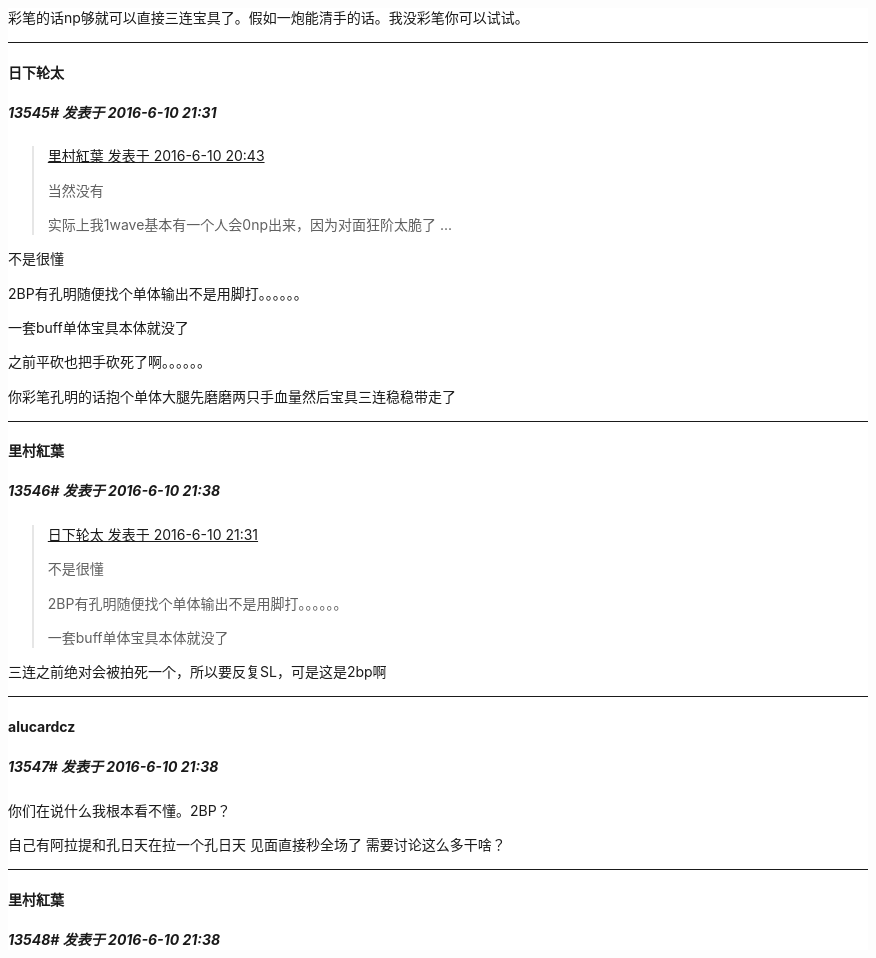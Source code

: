 
彩笔的话np够就可以直接三连宝具了。假如一炮能清手的话。我没彩笔你可以试试。


*****

####  日下轮太  
##### 13545#       发表于 2016-6-10 21:31


<blockquote><a href="httphttps://bbs.saraba1st.com/2b/forum.php?mod=redirect&amp;goto=findpost&amp;pid=32665511&amp;ptid=1085254" target="_blank">里村紅葉 发表于 2016-6-10 20:43</a>

当然没有


实际上我1wave基本有一个人会0np出来，因为对面狂阶太脆了 ...</blockquote>
不是很懂

2BP有孔明随便找个单体输出不是用脚打。。。。。。

一套buff单体宝具本体就没了

之前平砍也把手砍死了啊。。。。。。

你彩笔孔明的话抱个单体大腿先磨磨两只手血量然后宝具三连稳稳带走了


*****

####  里村紅葉  
##### 13546#       发表于 2016-6-10 21:38


<blockquote><a href="httphttps://bbs.saraba1st.com/2b/forum.php?mod=redirect&amp;goto=findpost&amp;pid=32665882&amp;ptid=1085254" target="_blank">日下轮太 发表于 2016-6-10 21:31</a>

不是很懂

2BP有孔明随便找个单体输出不是用脚打。。。。。。

一套buff单体宝具本体就没了</blockquote>
三连之前绝对会被拍死一个，所以要反复SL，可是这是2bp啊


*****

####  alucardcz  
##### 13547#       发表于 2016-6-10 21:38


你们在说什么我根本看不懂。2BP？

自己有阿拉提和孔日天在拉一个孔日天 见面直接秒全场了 需要讨论这么多干啥？


*****

####  里村紅葉  
##### 13548#       发表于 2016-6-10 21:38
